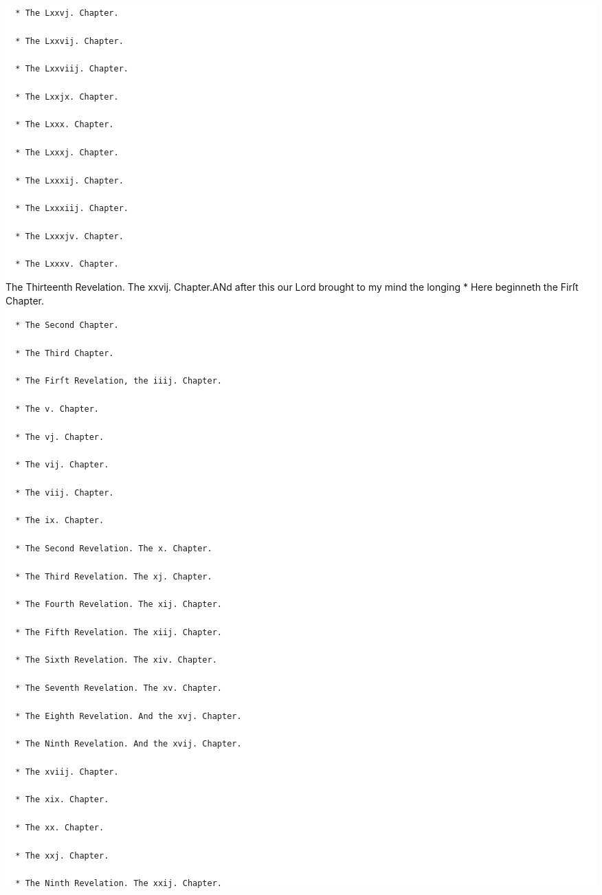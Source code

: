      * The Lxxvj. Chapter.

      * The Lxxvij. Chapter.

      * The Lxxviij. Chapter.

      * The Lxxjx. Chapter.

      * The Lxxx. Chapter.

      * The Lxxxj. Chapter.

      * The Lxxxij. Chapter.

      * The Lxxxiij. Chapter.

      * The Lxxxjv. Chapter.

      * The Lxxxv. Chapter.
The Thirteenth Revelation. The xxvij. Chapter.ANd after this our Lord brought to my mind the longing
      * Here beginneth the Firſt Chapter.

      * The Second Chapter.

      * The Third Chapter.

      * The Firſt Revelation, the iiij. Chapter.

      * The v. Chapter.

      * The vj. Chapter.

      * The vij. Chapter.

      * The viij. Chapter.

      * The ix. Chapter.

      * The Second Revelation. The x. Chapter.

      * The Third Revelation. The xj. Chapter.

      * The Fourth Revelation. The xij. Chapter.

      * The Fifth Revelation. The xiij. Chapter.

      * The Sixth Revelation. The xiv. Chapter.

      * The Seventh Revelation. The xv. Chapter.

      * The Eighth Revelation. And the xvj. Chapter.

      * The Ninth Revelation. And the xvij. Chapter.

      * The xviij. Chapter.

      * The xix. Chapter.

      * The xx. Chapter.

      * The xxj. Chapter.

      * The Ninth Revelation. The xxij. Chapter.
